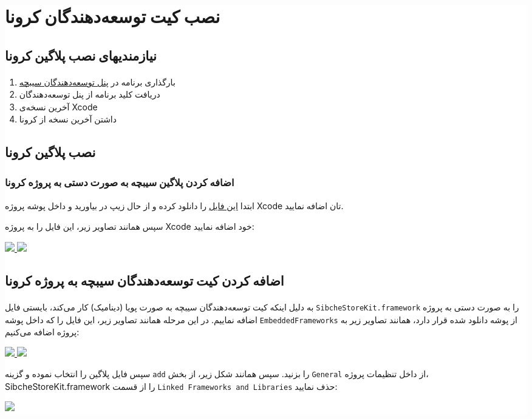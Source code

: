 # نصب کیت توسعه‌دهندگان کرونا

## نیازمندیهای نصب پلاگین کرونا

1. بارگذاری برنامه در [پنل توسعه‌دهندگان سیبچه](https://sibche.com/developer)
2. دریافت کلید برنامه از پنل توسعه‌دهندگان
3. آخرین نسخه‌ی Xcode
4. داشتن آخرین نسخه از کرونا

## نصب پلاگین کرونا

### اضافه کردن پلاگین سیبچه به صورت دستی به پروژه کرونا

ابتدا [این فایل](https://github.com/sibche/SibcheStoreKit-Corona/releases/latest/download/SibcheStoreKit.zip) را دانلود کرده و از حال زیپ در بیاورید و داخل پوشه پروژه Xcode تان اضافه نمایید.


سپس همانند تصاویر زیر، این فایل را به پروژه Xcode خود اضافه نمایید:

<a href="https://raw.githubusercontent.com/sibche/SibcheStoreKit-Corona/master/Screenshots/Sc1.png">
    <img src="https://raw.githubusercontent.com/sibche/SibcheStoreKit-Corona/master/Screenshots/Sc1.png"/>
</a>

<a href="https://raw.githubusercontent.com/sibche/SibcheStoreKit-Corona/master/Screenshots/Sc2.png">
    <img src="https://raw.githubusercontent.com/sibche/SibcheStoreKit-Corona/master/Screenshots/Sc2.png"/>
</a>

## اضافه کردن کیت توسعه‌دهندگان سیبچه به پروژه کرونا

به دلیل اینکه کیت توسعه‌دهندگان سیبچه به صورت پویا (دینامیک) کار می‌کند، بایستی فایل `SibcheStoreKit.framework` را به صورت دستی به پروژه اضافه نماییم. در این مرحله همانند تصاویر زیر، این فایل را که داخل پوشه `EmbeddedFrameworks` از پوشه دانلود شده قرار دارد، همانند تصاویر زیر به پروژه اضافه می‌کنیم:

<a href="https://raw.githubusercontent.com/sibche/SibcheStoreKit-Corona/master/Screenshots/Sc3.png">
    <img src="https://raw.githubusercontent.com/sibche/SibcheStoreKit-Corona/master/Screenshots/Sc3.png"/>
</a>

<a href="https://raw.githubusercontent.com/sibche/SibcheStoreKit-Corona/master/Screenshots/Sc4.png">
    <img src="https://raw.githubusercontent.com/sibche/SibcheStoreKit-Corona/master/Screenshots/Sc4.png"/>
</a>

سپس فایل پلاگین را انتخاب نموده و گزینه `add` را بزنید. سپس همانند شکل زیر، از بخش `General` از داخل تنظیمات پروژه، SibcheStoreKit.framework را از قسمت `Linked Frameworks and Libraries` حذف نمایید:

<a href="https://raw.githubusercontent.com/sibche/SibcheStoreKit-Corona/master/Screenshots/Sc5.png">
    <img src="https://raw.githubusercontent.com/sibche/SibcheStoreKit-Corona/master/Screenshots/Sc5.png"/>
</a>
